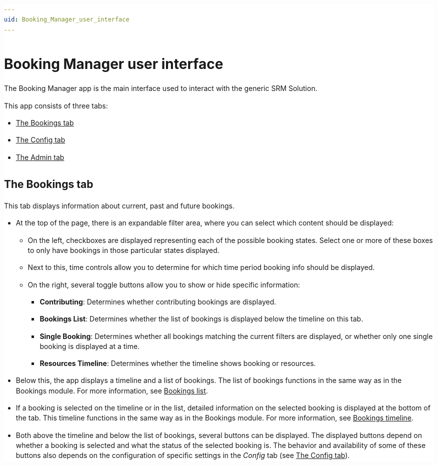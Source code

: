 ```yaml
---
uid: Booking_Manager_user_interface
---
```


# Booking Manager user interface

The Booking Manager app is the main interface used to interact with the generic SRM Solution.

This app consists of three tabs:

- [The Bookings tab](#the-bookings-tab)

- [The Config tab](#the-config-tab)

- [The Admin tab](#the-admin-tab)

## The Bookings tab

This tab displays information about current, past and future bookings.

- At the top of the page, there is an expandable filter area, where you can select which content should be displayed:

    - On the left, checkboxes are displayed representing each of the possible booking states. Select one or more of these boxes to only have bookings in those particular states displayed.

    - Next to this, time controls allow you to determine for which time period booking info should be displayed.

    - On the right, several toggle buttons allow you to show or hide specific information:

        - **Contributing**: Determines whether contributing bookings are displayed.

        - **Bookings List**: Determines whether the list of bookings is displayed below the timeline on this tab.

        - **Single Booking**: Determines whether all bookings matching the current filters are displayed, or whether only one single booking is displayed at a time.

        - **Resources Timeline**: Determines whether the timeline shows booking or resources.

- Below this, the app displays a timeline and a list of bookings. The list of bookings functions in the same way as in the Bookings module. For more information, see [Bookings list](xref:The_Bookings_module#bookings-list).

- If a booking is selected on the timeline or in the list, detailed information on the selected booking is displayed at the bottom of the tab. This timeline functions in the same way as in the Bookings module. For more information, see [Bookings timeline](xref:The_Bookings_module#bookings-timeline).

- Both above the timeline and below the list of bookings, several buttons can be displayed. The displayed buttons depend on whether a booking is selected and what the status of the selected booking is. The behavior and availability of some of these buttons also depends on the configuration of specific settings in the *Config* tab (see [The Config tab](#the-config-tab)).
